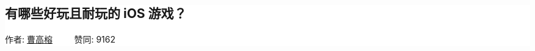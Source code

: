 ## 有哪些好玩且耐玩的 iOS 游戏？

作者: [曹高榕](http://www.zhihu.com/people/cao-gao-rong)&nbsp;&nbsp;&nbsp;&nbsp;&nbsp;&nbsp;&nbsp;&nbsp; 赞同: 9162

